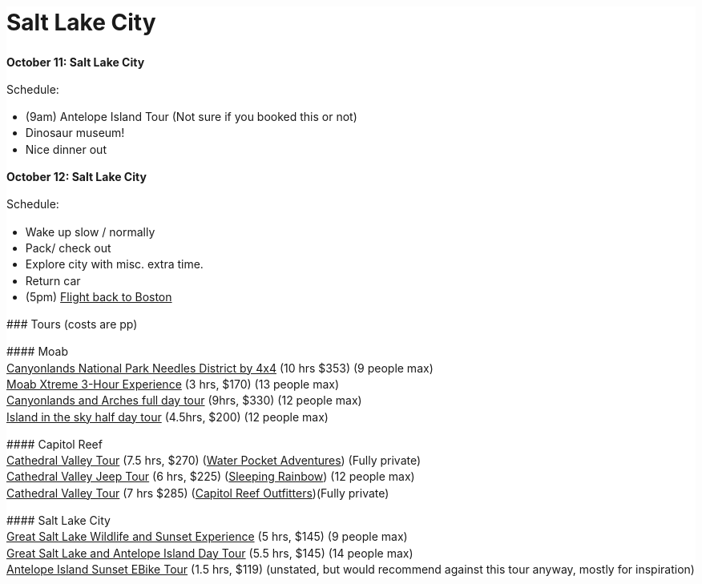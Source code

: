 # Salt Lake City

**October 11: Salt Lake City**

Schedule:

- (9am) Antelope Island Tour (Not sure if you booked this or not)  
- Dinosaur museum\!  
- Nice dinner out

**October 12: Salt Lake City**

Schedule:

- Wake up slow / normally  
- Pack/ check out  
- Explore city with misc. extra time.  
- Return car  
- (5pm) [Flight back to Boston](https://www.google.com/travel/flights/s/MWQXX5rFL2HDSmV29)

\#\#\# Tours (costs are pp)

\#\#\#\# Moab  
[Canyonlands National Park Needles District by 4x4](https://www.viator.com/tours/Moab/Canyonlands-National-Park-Needles-District-by-4x4/d5600-6896MOABCHPARK) (10 hrs $353) (9 people max)  
[Moab Xtreme 3-Hour Experience](https://www.tripadvisor.com/AttractionProductReview-g60724-d18473860-Moab_Xtreme_3_Hour_Experience-Moab_Utah.html) (3 hrs, $170) (13 people max)  
[Canyonlands and Arches full day tour](https://www.getyourguide.com/moab-l1509/from-moab-full-day-canyonlands-and-arches-4x4-driving-tour-t212739/?ranking_uuid=06f22f07-d0e3-4c5f-a72e-5f1e0e303ab0) (9hrs, $330) (12 people max)  
[Island in the sky half day tour](https://www.getyourguide.com/moab-l1509/from-moab-half-day-canyonlands-4x4-tour-t211938/?ranking_uuid=06f22f07-d0e3-4c5f-a72e-5f1e0e303ab0) (4.5hrs, $200) (12 people max)

\#\#\#\# Capitol Reef  
[Cathedral Valley Tour](https://waterpocketadventures.com/project/cathedral-valley-tour/) (7.5 hrs, $270) ([Water Pocket Adventures](https://maps.app.goo.gl/8VBy46vZth22o3SS9)) (Fully private)  
[Cathedral Valley Jeep Tour](https://sradventures.com/southern-utah-jeep-tours/capitol-reef-jeep-tours/cathedral-valley-jeep-tours/) (6 hrs, $225) ([Sleeping Rainbow](https://www.tripadvisor.com/AttractionProductReview-g60758-d23989722-3_4_Hours_Capitol_Reef_s_Cathedral_Valley_Jeep_Tour-Torrey_Utah.html)) (12 people max)  
[Cathedral Valley Tour](https://capitolreefoutfitters.com/cathedral-valley/) (7 hrs $285) ([Capitol Reef Outfitters](https://maps.app.goo.gl/nj9hkjy5o1RvsWGc7))(Fully private)

\#\#\#\# Salt Lake City  
[Great Salt Lake Wildlife and Sunset Experience](https://www.viator.com/tours/Salt-Lake-City/Antelope-Island-Wildlife-Sunset-Tour/d5200-336121P2) (5 hrs, $145) (9 people max)  
[Great Salt Lake and Antelope Island Day Tour](https://www.viator.com/tours/Salt-Lake-City/Zion-and-Bryce-Canyon-National-Parks-Day-Trip-from-Salt-Lake-City/d5200-6648P10) (5.5 hrs, $145) (14 people max)  
[Antelope Island Sunset EBike Tour](https://antelopeebikes.com/products/sunset-bike-n-hike?pr_prod_strat=e5_desc&pr_rec_id=1c80c74de&pr_rec_pid=5020452126856&pr_ref_pid=6765458948232&pr_seq=uniform) (1.5 hrs, $119) (unstated, but would recommend against this tour anyway, mostly for inspiration)
